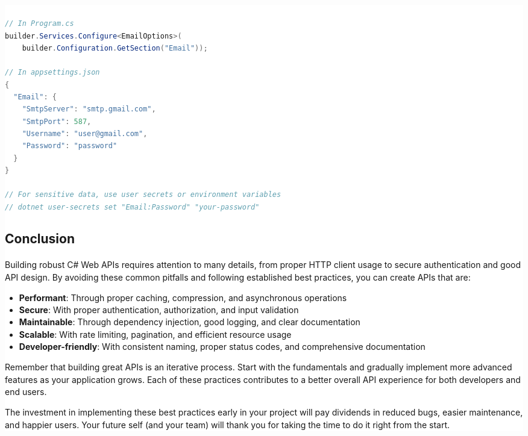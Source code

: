 ```csharp

// In Program.cs
builder.Services.Configure<EmailOptions>(
    builder.Configuration.GetSection("Email"));

// In appsettings.json
{
  "Email": {
    "SmtpServer": "smtp.gmail.com",
    "SmtpPort": 587,
    "Username": "user@gmail.com",
    "Password": "password"
  }
}

// For sensitive data, use user secrets or environment variables
// dotnet user-secrets set "Email:Password" "your-password"
```

## Conclusion

Building robust C# Web APIs requires attention to many details, from proper HTTP client usage to secure authentication and good API design. By avoiding these common pitfalls and following established best practices, you can create APIs that are:

- **Performant**: Through proper caching, compression, and asynchronous operations
- **Secure**: With proper authentication, authorization, and input validation
- **Maintainable**: Through dependency injection, good logging, and clear documentation
- **Scalable**: With rate limiting, pagination, and efficient resource usage
- **Developer-friendly**: With consistent naming, proper status codes, and comprehensive documentation

Remember that building great APIs is an iterative process. Start with the fundamentals and gradually implement more advanced features as your application grows. Each of these practices contributes to a better overall API experience for both developers and end users.

The investment in implementing these best practices early in your project will pay dividends in reduced bugs, easier maintenance, and happier users. Your future self (and your team) will thank you for taking the time to do it right from the start.
